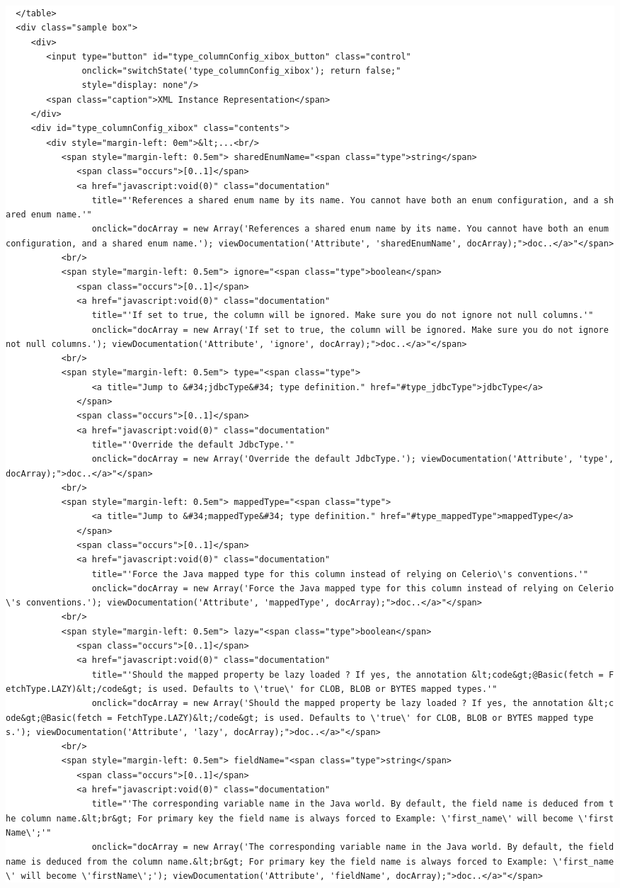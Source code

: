       </table>
      <div class="sample box">
         <div>
            <input type="button" id="type_columnConfig_xibox_button" class="control"
                   onclick="switchState('type_columnConfig_xibox'); return false;"
                   style="display: none"/> 
            <span class="caption">XML Instance Representation</span>
         </div>
         <div id="type_columnConfig_xibox" class="contents">
            <div style="margin-left: 0em">&lt;...<br/>
               <span style="margin-left: 0.5em"> sharedEnumName="<span class="type">string</span> 
                  <span class="occurs">[0..1]</span> 
                  <a href="javascript:void(0)" class="documentation"
                     title="'References a shared enum name by its name. You cannot have both an enum configuration, and a shared enum name.'"
                     onclick="docArray = new Array('References a shared enum name by its name. You cannot have both an enum configuration, and a shared enum name.'); viewDocumentation('Attribute', 'sharedEnumName', docArray);">doc..</a>"</span>
               <br/>
               <span style="margin-left: 0.5em"> ignore="<span class="type">boolean</span> 
                  <span class="occurs">[0..1]</span> 
                  <a href="javascript:void(0)" class="documentation"
                     title="'If set to true, the column will be ignored. Make sure you do not ignore not null columns.'"
                     onclick="docArray = new Array('If set to true, the column will be ignored. Make sure you do not ignore not null columns.'); viewDocumentation('Attribute', 'ignore', docArray);">doc..</a>"</span>
               <br/>
               <span style="margin-left: 0.5em"> type="<span class="type">
                     <a title="Jump to &#34;jdbcType&#34; type definition." href="#type_jdbcType">jdbcType</a>
                  </span> 
                  <span class="occurs">[0..1]</span> 
                  <a href="javascript:void(0)" class="documentation"
                     title="'Override the default JdbcType.'"
                     onclick="docArray = new Array('Override the default JdbcType.'); viewDocumentation('Attribute', 'type', docArray);">doc..</a>"</span>
               <br/>
               <span style="margin-left: 0.5em"> mappedType="<span class="type">
                     <a title="Jump to &#34;mappedType&#34; type definition." href="#type_mappedType">mappedType</a>
                  </span> 
                  <span class="occurs">[0..1]</span> 
                  <a href="javascript:void(0)" class="documentation"
                     title="'Force the Java mapped type for this column instead of relying on Celerio\'s conventions.'"
                     onclick="docArray = new Array('Force the Java mapped type for this column instead of relying on Celerio\'s conventions.'); viewDocumentation('Attribute', 'mappedType', docArray);">doc..</a>"</span>
               <br/>
               <span style="margin-left: 0.5em"> lazy="<span class="type">boolean</span> 
                  <span class="occurs">[0..1]</span> 
                  <a href="javascript:void(0)" class="documentation"
                     title="'Should the mapped property be lazy loaded ? If yes, the annotation &lt;code&gt;@Basic(fetch = FetchType.LAZY)&lt;/code&gt; is used. Defaults to \'true\' for CLOB, BLOB or BYTES mapped types.'"
                     onclick="docArray = new Array('Should the mapped property be lazy loaded ? If yes, the annotation &lt;code&gt;@Basic(fetch = FetchType.LAZY)&lt;/code&gt; is used. Defaults to \'true\' for CLOB, BLOB or BYTES mapped types.'); viewDocumentation('Attribute', 'lazy', docArray);">doc..</a>"</span>
               <br/>
               <span style="margin-left: 0.5em"> fieldName="<span class="type">string</span> 
                  <span class="occurs">[0..1]</span> 
                  <a href="javascript:void(0)" class="documentation"
                     title="'The corresponding variable name in the Java world. By default, the field name is deduced from the column name.&lt;br&gt; For primary key the field name is always forced to Example: \'first_name\' will become \'firstName\';'"
                     onclick="docArray = new Array('The corresponding variable name in the Java world. By default, the field name is deduced from the column name.&lt;br&gt; For primary key the field name is always forced to Example: \'first_name\' will become \'firstName\';'); viewDocumentation('Attribute', 'fieldName', docArray);">doc..</a>"</span>